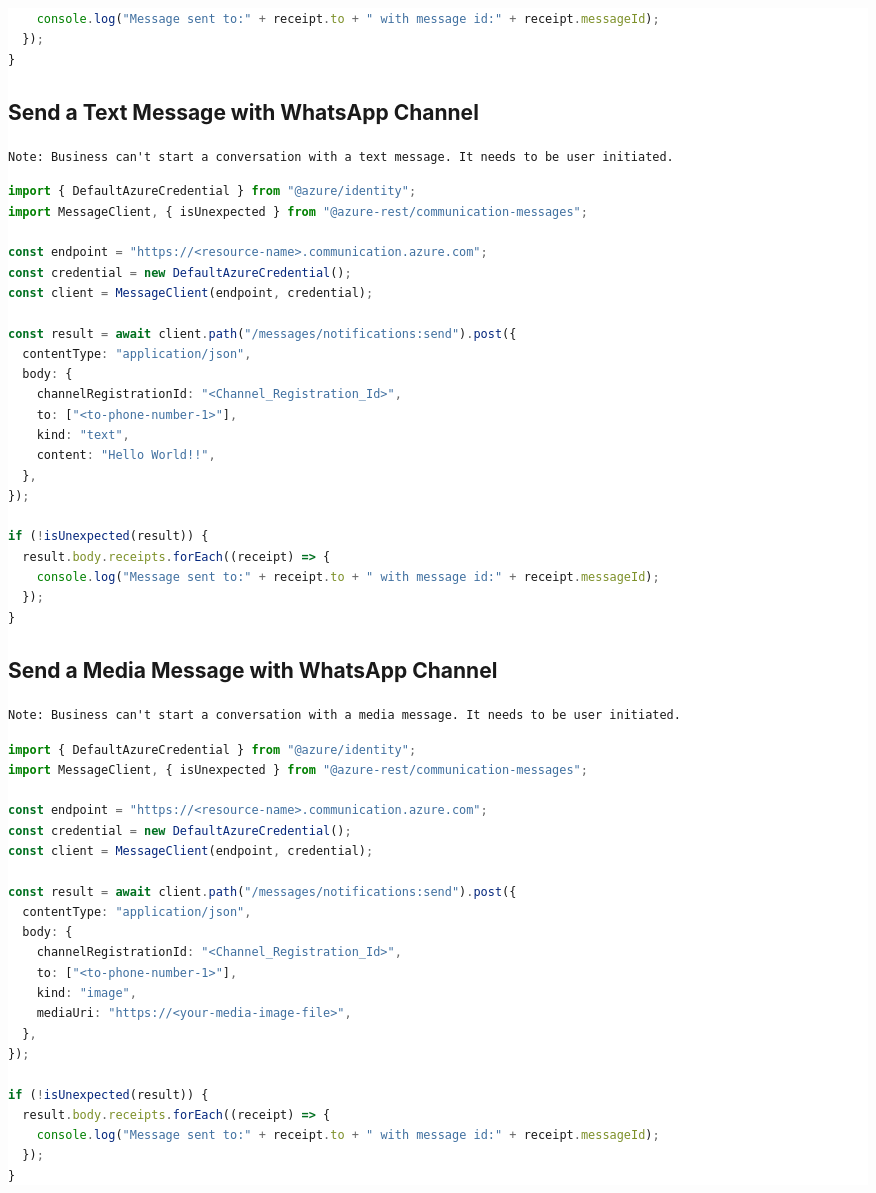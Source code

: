 ```ts snippet:ReadmeSampleSendTemplateMessage
    console.log("Message sent to:" + receipt.to + " with message id:" + receipt.messageId);
  });
}
```

## Send a Text Message with WhatsApp Channel

`Note: Business can't start a conversation with a text message. It needs to be user initiated.`

```ts snippet:ReadmeSampleSendTextMessage
import { DefaultAzureCredential } from "@azure/identity";
import MessageClient, { isUnexpected } from "@azure-rest/communication-messages";

const endpoint = "https://<resource-name>.communication.azure.com";
const credential = new DefaultAzureCredential();
const client = MessageClient(endpoint, credential);

const result = await client.path("/messages/notifications:send").post({
  contentType: "application/json",
  body: {
    channelRegistrationId: "<Channel_Registration_Id>",
    to: ["<to-phone-number-1>"],
    kind: "text",
    content: "Hello World!!",
  },
});

if (!isUnexpected(result)) {
  result.body.receipts.forEach((receipt) => {
    console.log("Message sent to:" + receipt.to + " with message id:" + receipt.messageId);
  });
}
```

## Send a Media Message with WhatsApp Channel

`Note: Business can't start a conversation with a media message. It needs to be user initiated.`

```ts snippet:ReadmeSampleSendMediaMessage
import { DefaultAzureCredential } from "@azure/identity";
import MessageClient, { isUnexpected } from "@azure-rest/communication-messages";

const endpoint = "https://<resource-name>.communication.azure.com";
const credential = new DefaultAzureCredential();
const client = MessageClient(endpoint, credential);

const result = await client.path("/messages/notifications:send").post({
  contentType: "application/json",
  body: {
    channelRegistrationId: "<Channel_Registration_Id>",
    to: ["<to-phone-number-1>"],
    kind: "image",
    mediaUri: "https://<your-media-image-file>",
  },
});

if (!isUnexpected(result)) {
  result.body.receipts.forEach((receipt) => {
    console.log("Message sent to:" + receipt.to + " with message id:" + receipt.messageId);
  });
}
```


[azure_cli]: https://learn.microsoft.com/cli/azure
[azure_sub]: https://azure.microsoft.com/free/
[azure_portal]: https://portal.azure.com
[azure_powershell]: https://learn.microsoft.com/powershell/module/az.communication/new-azcommunicationservice
[defaultazurecredential]: https://github.com/Azure/azure-sdk-for-js/tree/main/sdk/identity/identity#defaultazurecredential
[azure_identity]: https://github.com/Azure/azure-sdk-for-js/tree/main/sdk/identity/identity
[azure_communication_messaging_qs]: https://learn.microsoft.com/azure/communication-services/concepts/advanced-messaging/whatsapp/whatsapp-overview
[register_whatsapp_business_account]: https://learn.microsoft.com/azure/communication-services/quickstarts/advanced-messaging/whatsapp/connect-whatsapp-business-account
[create-manage-whatsapp-template]: https://developers.facebook.com/docs/whatsapp/business-management-api/message-templates/